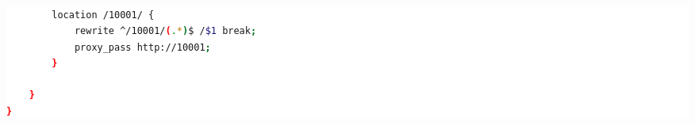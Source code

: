 ```bash
		location /10001/ {
			rewrite ^/10001/(.*)$ /$1 break;
			proxy_pass http://10001;
		}

    }
}
```

